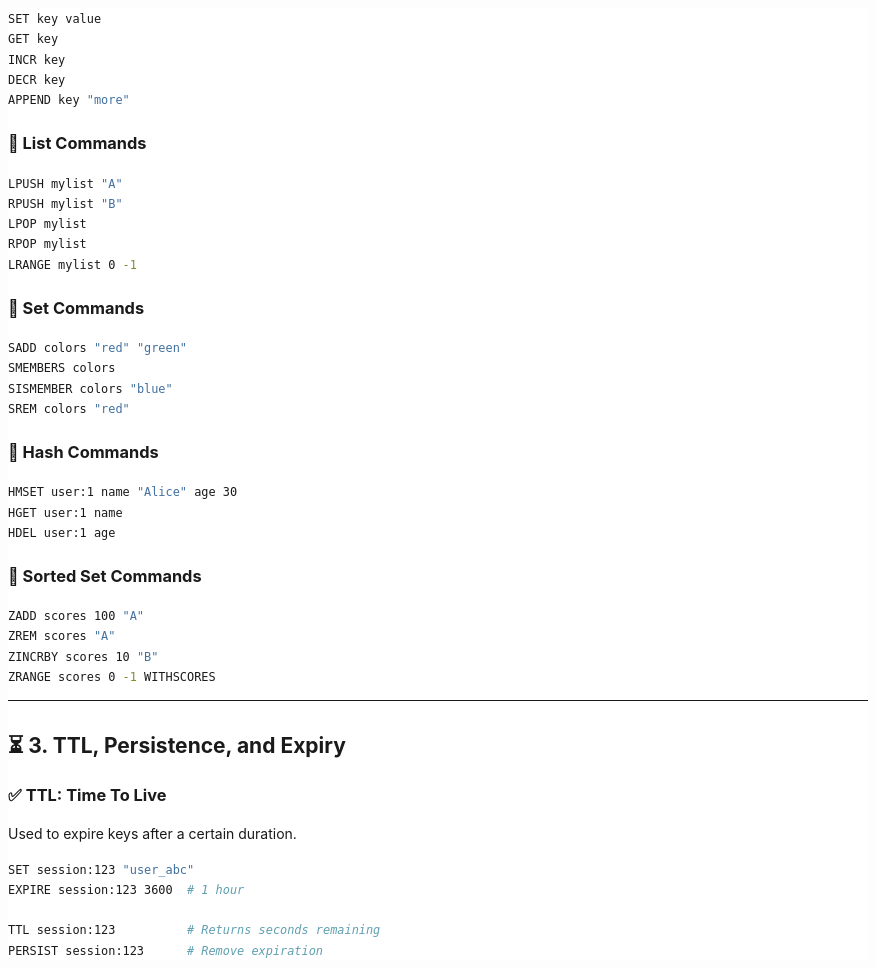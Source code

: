 ```bash
SET key value
GET key
INCR key
DECR key
APPEND key "more"
```

### 🔹 List Commands

```bash
LPUSH mylist "A"
RPUSH mylist "B"
LPOP mylist
RPOP mylist
LRANGE mylist 0 -1
```

### 🔹 Set Commands

```bash
SADD colors "red" "green"
SMEMBERS colors
SISMEMBER colors "blue"
SREM colors "red"
```

### 🔹 Hash Commands

```bash
HMSET user:1 name "Alice" age 30
HGET user:1 name
HDEL user:1 age
```

### 🔹 Sorted Set Commands

```bash
ZADD scores 100 "A"
ZREM scores "A"
ZINCRBY scores 10 "B"
ZRANGE scores 0 -1 WITHSCORES
```

---

## ⏳ 3. TTL, Persistence, and Expiry

### ✅ TTL: Time To Live
Used to expire keys after a certain duration.

```bash
SET session:123 "user_abc"
EXPIRE session:123 3600  # 1 hour

TTL session:123          # Returns seconds remaining
PERSIST session:123      # Remove expiration
```
